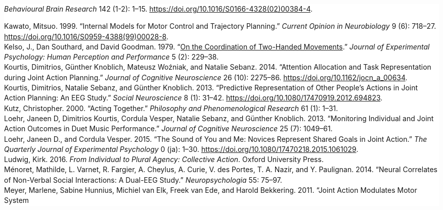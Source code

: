 <em>Behavioural Brain Research</em> 142 (1-2): 1–15. <a
href="https://doi.org/10.1016/S0166-4328(02)00384-4">https://doi.org/10.1016/S0166-4328(02)00384-4</a>.
</div>
<div id="ref-kawato:1999_internal" class="csl-entry" role="listitem">
Kawato, Mitsuo. 1999. <span>“Internal Models for Motor Control and
Trajectory Planning.”</span> <em>Current Opinion in Neurobiology</em> 9
(6): 718–27. <a
href="https://doi.org/10.1016/S0959-4388(99)00028-8">https://doi.org/10.1016/S0959-4388(99)00028-8</a>.
</div>
<div id="ref-kelso:1979_coordination" class="csl-entry" role="listitem">
Kelso, J., Dan Southard, and David Goodman. 1979. <span>“<a
href="https://www.ncbi.nlm.nih.gov/pubmed/528935">On the Coordination of
Two-Handed Movements</a>.”</span> <em>Journal of Experimental
Psychology: Human Perception and Performance</em> 5 (2): 229–38.
</div>
<div id="ref-kourtis:2014_attention" class="csl-entry" role="listitem">
Kourtis, Dimitrios, Günther Knoblich, Mateusz Woźniak, and Natalie
Sebanz. 2014. <span>“<span class="nocase">Attention Allocation and Task
Representation during Joint Action Planning</span>.”</span>
<em><span>Journal of Cognitive Neuroscience</span></em> 26 (10):
2275–86. <a
href="https://doi.org/10.1162/jocn_a_00634">https://doi.org/10.1162/jocn_a_00634</a>.
</div>
<div id="ref-kourtis:2012_predictive" class="csl-entry" role="listitem">
Kourtis, Dimitrios, Natalie Sebanz, and Günther Knoblich. 2013.
<span>“Predictive Representation of Other People’s Actions in Joint
Action Planning: An <span>EEG</span> Study.”</span> <em>Social
Neuroscience</em> 8 (1): 31–42. <a
href="https://doi.org/10.1080/17470919.2012.694823">https://doi.org/10.1080/17470919.2012.694823</a>.
</div>
<div id="ref-Kutz:2000si" class="csl-entry" role="listitem">
Kutz, Christopher. 2000. <span>“Acting Together.”</span> <em>Philosophy
and Phenomenological Research</em> 61 (1): 1–31.
</div>
<div id="ref-loehr:2013_monitoring" class="csl-entry" role="listitem">
Loehr, Janeen D, Dimitrios Kourtis, Cordula Vesper, Natalie Sebanz, and
Günther Knoblich. 2013. <span>“Monitoring Individual and Joint Action
Outcomes in Duet Music Performance.”</span> <em>Journal of Cognitive
Neuroscience</em> 25 (7): 1049–61.
</div>
<div id="ref-loehr:2015_sound" class="csl-entry" role="listitem">
Loehr, Janeen D., and Cordula Vesper. 2015. <span>“The Sound of You and
Me: Novices Represent Shared Goals in Joint Action.”</span> <em>The
Quarterly Journal of Experimental Psychology</em> 0 (ja): 1–30. <a
href="https://doi.org/10.1080/17470218.2015.1061029">https://doi.org/10.1080/17470218.2015.1061029</a>.
</div>
<div id="ref-ludwig:2016_individual" class="csl-entry" role="listitem">
Ludwig, Kirk. 2016. <em>From <span>Individual</span> to <span>Plural
Agency</span>: <span>Collective Action</span></em>. <span>Oxford
University Press</span>.
</div>
<div id="ref-Menoret:2013fk" class="csl-entry" role="listitem">
Ménoret, Mathilde, L. Varnet, R. Fargier, A. Cheylus, A. Curie, V. des
Portes, T. A. Nazir, and Y. Paulignan. 2014. <span>“Neural Correlates of
Non-Verbal Social Interactions: A Dual-EEG Study.”</span>
<em>Neuropsychologia</em> 55: 75–97.
</div>
<div id="ref-meyer:2011_joint" class="csl-entry" role="listitem">
Meyer, Marlene, Sabine Hunnius, Michiel van Elk, Freek van Ede, and
Harold Bekkering. 2011. <span>“Joint Action Modulates Motor System